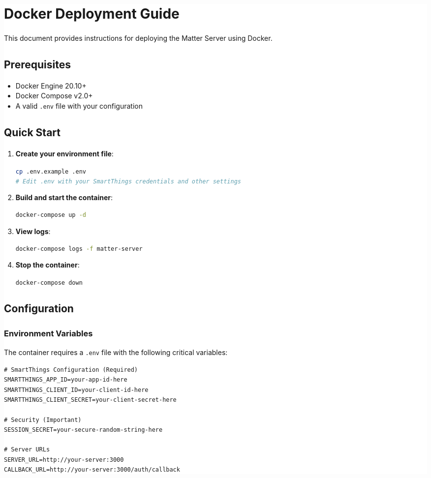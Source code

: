 # Docker Deployment Guide

This document provides instructions for deploying the Matter Server using Docker.

## Prerequisites

- Docker Engine 20.10+
- Docker Compose v2.0+
- A valid `.env` file with your configuration

## Quick Start

1. **Create your environment file**:
   ```bash
   cp .env.example .env
   # Edit .env with your SmartThings credentials and other settings
   ```

2. **Build and start the container**:
   ```bash
   docker-compose up -d
   ```

3. **View logs**:
   ```bash
   docker-compose logs -f matter-server
   ```

4. **Stop the container**:
   ```bash
   docker-compose down
   ```

## Configuration

### Environment Variables

The container requires a `.env` file with the following critical variables:

```env
# SmartThings Configuration (Required)
SMARTTHINGS_APP_ID=your-app-id-here
SMARTTHINGS_CLIENT_ID=your-client-id-here
SMARTTHINGS_CLIENT_SECRET=your-client-secret-here

# Security (Important)
SESSION_SECRET=your-secure-random-string-here

# Server URLs
SERVER_URL=http://your-server:3000
CALLBACK_URL=http://your-server:3000/auth/callback
```
